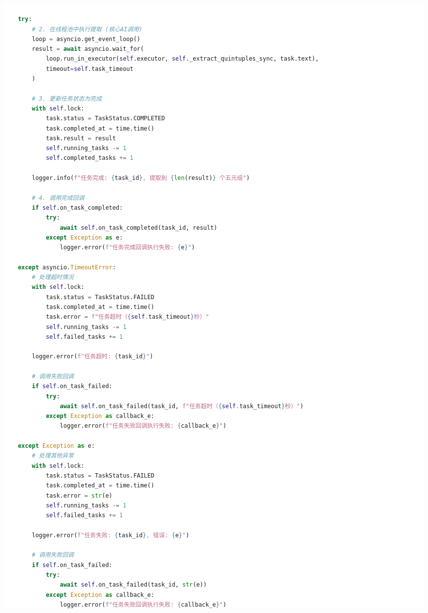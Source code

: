 ```python
    
    try:
        # 2. 在线程池中执行提取 (核心AI调用)
        loop = asyncio.get_event_loop()
        result = await asyncio.wait_for(
            loop.run_in_executor(self.executor, self._extract_quintuples_sync, task.text),
            timeout=self.task_timeout
        )
        
        # 3. 更新任务状态为完成
        with self.lock:
            task.status = TaskStatus.COMPLETED
            task.completed_at = time.time()
            task.result = result
            self.running_tasks -= 1
            self.completed_tasks += 1
        
        logger.info(f"任务完成: {task_id}, 提取到 {len(result)} 个五元组")
        
        # 4. 调用完成回调
        if self.on_task_completed:
            try:
                await self.on_task_completed(task_id, result)
            except Exception as e:
                logger.error(f"任务完成回调执行失败: {e}")
    
    except asyncio.TimeoutError:
        # 处理超时情况
        with self.lock:
            task.status = TaskStatus.FAILED
            task.completed_at = time.time()
            task.error = f"任务超时（{self.task_timeout}秒）"
            self.running_tasks -= 1
            self.failed_tasks += 1
        
        logger.error(f"任务超时: {task_id}")
        
        # 调用失败回调
        if self.on_task_failed:
            try:
                await self.on_task_failed(task_id, f"任务超时（{self.task_timeout}秒）")
            except Exception as callback_e:
                logger.error(f"任务失败回调执行失败: {callback_e}")
    
    except Exception as e:
        # 处理其他异常
        with self.lock:
            task.status = TaskStatus.FAILED
            task.completed_at = time.time()
            task.error = str(e)
            self.running_tasks -= 1
            self.failed_tasks += 1
        
        logger.error(f"任务失败: {task_id}, 错误: {e}")
        
        # 调用失败回调
        if self.on_task_failed:
            try:
                await self.on_task_failed(task_id, str(e))
            except Exception as callback_e:
                logger.error(f"任务失败回调执行失败: {callback_e}")
```
